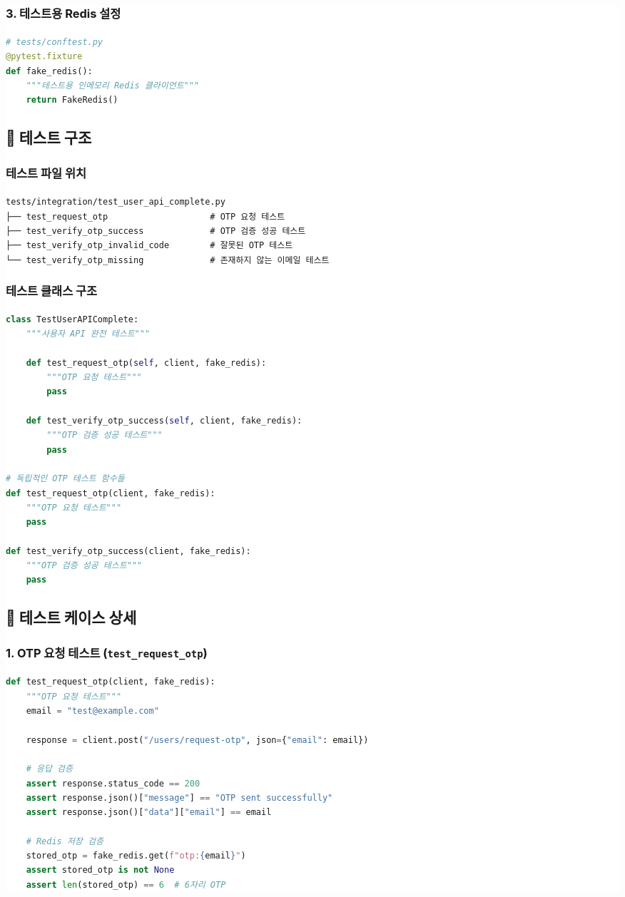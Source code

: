 ### 3. 테스트용 Redis 설정
```python
# tests/conftest.py
@pytest.fixture
def fake_redis():
    """테스트용 인메모리 Redis 클라이언트"""
    return FakeRedis()
```

## 📁 테스트 구조

### 테스트 파일 위치
```
tests/integration/test_user_api_complete.py
├── test_request_otp                    # OTP 요청 테스트
├── test_verify_otp_success             # OTP 검증 성공 테스트
├── test_verify_otp_invalid_code        # 잘못된 OTP 테스트
└── test_verify_otp_missing             # 존재하지 않는 이메일 테스트
```

### 테스트 클래스 구조
```python
class TestUserAPIComplete:
    """사용자 API 완전 테스트"""

    def test_request_otp(self, client, fake_redis):
        """OTP 요청 테스트"""
        pass

    def test_verify_otp_success(self, client, fake_redis):
        """OTP 검증 성공 테스트"""
        pass

# 독립적인 OTP 테스트 함수들
def test_request_otp(client, fake_redis):
    """OTP 요청 테스트"""
    pass

def test_verify_otp_success(client, fake_redis):
    """OTP 검증 성공 테스트"""
    pass
```

## 🧪 테스트 케이스 상세

### 1. OTP 요청 테스트 (`test_request_otp`)

```python
def test_request_otp(client, fake_redis):
    """OTP 요청 테스트"""
    email = "test@example.com"

    response = client.post("/users/request-otp", json={"email": email})

    # 응답 검증
    assert response.status_code == 200
    assert response.json()["message"] == "OTP sent successfully"
    assert response.json()["data"]["email"] == email

    # Redis 저장 검증
    stored_otp = fake_redis.get(f"otp:{email}")
    assert stored_otp is not None
    assert len(stored_otp) == 6  # 6자리 OTP
```